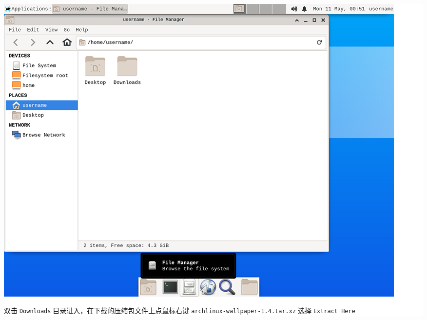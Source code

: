 ![420-archlinux-file-manager](images/420-archlinux-xfce-file-manager-800x600.png)

双击 `Downloads` 目录进入，在下载的压缩包文件上点鼠标右键 `archlinux-wallpaper-1.4.tar.xz` 选择 `Extract Here`
